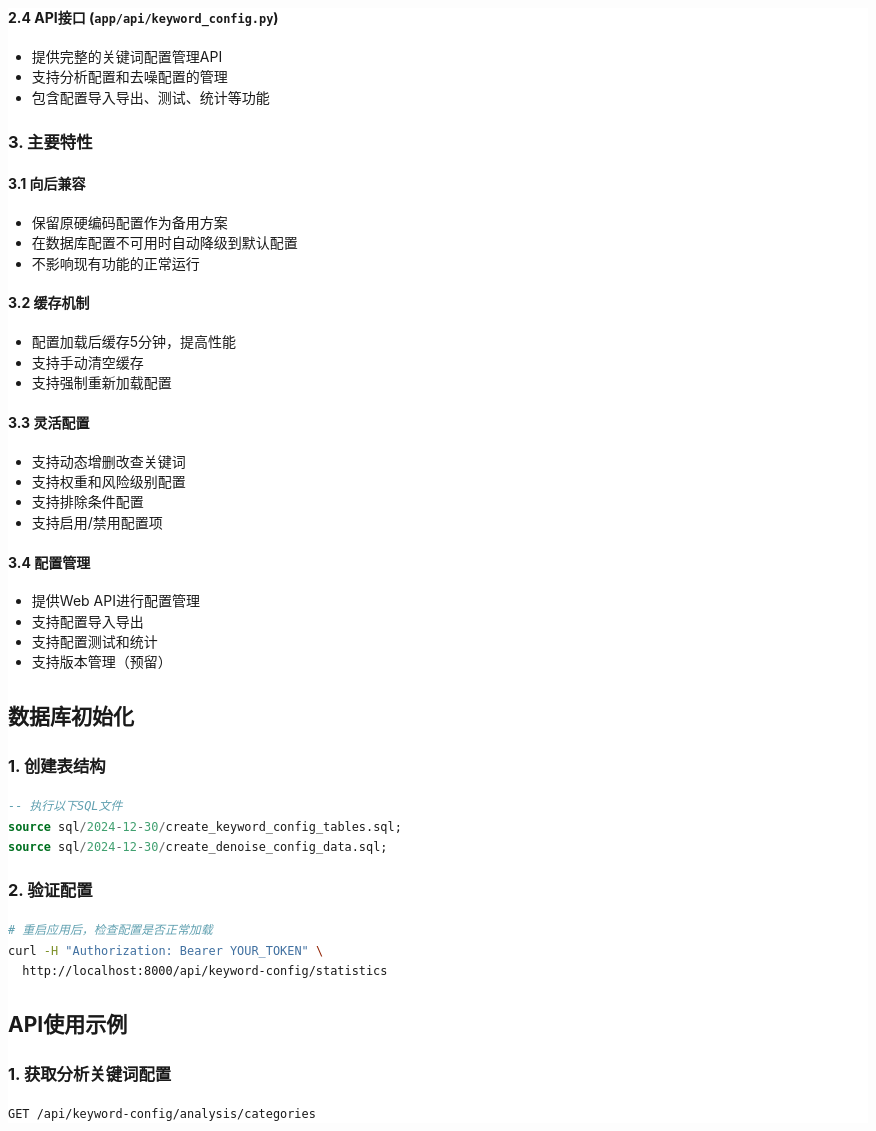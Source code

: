 #### 2.4 API接口 (`app/api/keyword_config.py`)
- 提供完整的关键词配置管理API
- 支持分析配置和去噪配置的管理
- 包含配置导入导出、测试、统计等功能

### 3. 主要特性

#### 3.1 向后兼容
- 保留原硬编码配置作为备用方案
- 在数据库配置不可用时自动降级到默认配置
- 不影响现有功能的正常运行

#### 3.2 缓存机制
- 配置加载后缓存5分钟，提高性能
- 支持手动清空缓存
- 支持强制重新加载配置

#### 3.3 灵活配置
- 支持动态增删改查关键词
- 支持权重和风险级别配置
- 支持排除条件配置
- 支持启用/禁用配置项

#### 3.4 配置管理
- 提供Web API进行配置管理
- 支持配置导入导出
- 支持配置测试和统计
- 支持版本管理（预留）

## 数据库初始化

### 1. 创建表结构
```sql
-- 执行以下SQL文件
source sql/2024-12-30/create_keyword_config_tables.sql;
source sql/2024-12-30/create_denoise_config_data.sql;
```

### 2. 验证配置
```bash
# 重启应用后，检查配置是否正常加载
curl -H "Authorization: Bearer YOUR_TOKEN" \
  http://localhost:8000/api/keyword-config/statistics
```

## API使用示例

### 1. 获取分析关键词配置
```bash
GET /api/keyword-config/analysis/categories
```
